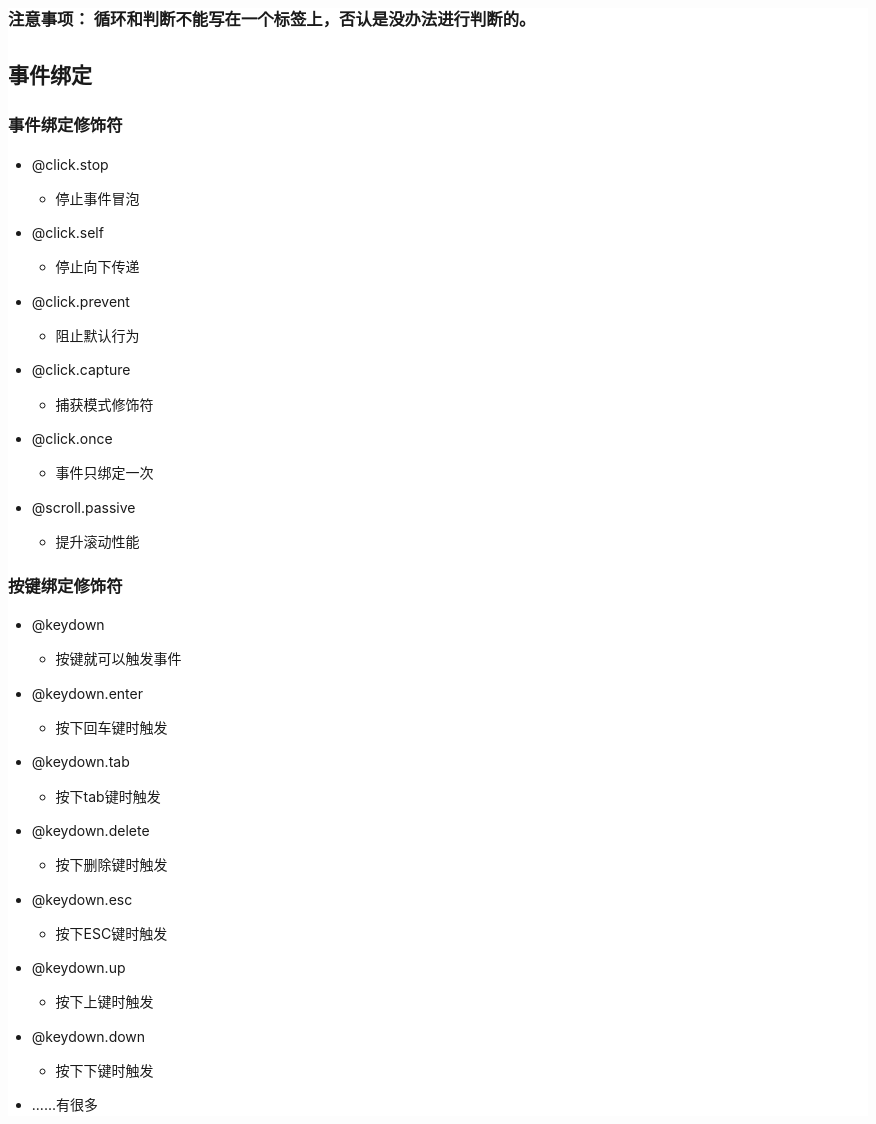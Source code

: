 ### 注意事项： 循环和判断不能写在一个标签上，否认是没办法进行判断的。

## 事件绑定

### 事件绑定修饰符

- @click.stop

	- 停止事件冒泡

- @click.self

	- 停止向下传递

- @click.prevent

	- 阻止默认行为

- @click.capture

	- 捕获模式修饰符

- @click.once

	- 事件只绑定一次

- @scroll.passive

	- 提升滚动性能

### 按键绑定修饰符

- @keydown

	- 按键就可以触发事件

- @keydown.enter

	- 按下回车键时触发

- @keydown.tab

	- 按下tab键时触发

- @keydown.delete

	- 按下删除键时触发

- @keydown.esc

	- 按下ESC键时触发

- @keydown.up

	- 按下上键时触发

- @keydown.down

	- 按下下键时触发

- ......有很多
